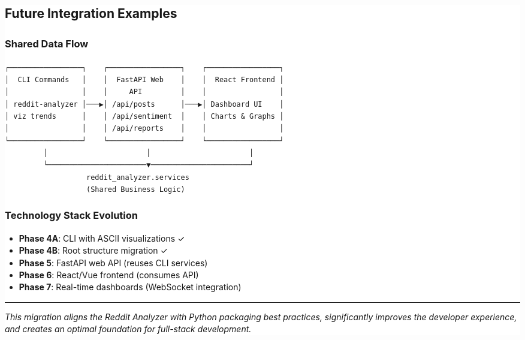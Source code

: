 ## Future Integration Examples

### Shared Data Flow
```
┌─────────────────┐    ┌─────────────────┐    ┌─────────────────┐
│  CLI Commands   │    │  FastAPI Web    │    │  React Frontend │
│                 │    │     API         │    │                 │
│ reddit-analyzer │───▶│ /api/posts      │───▶│ Dashboard UI    │
│ viz trends      │    │ /api/sentiment  │    │ Charts & Graphs │
│                 │    │ /api/reports    │    │                 │
└─────────────────┘    └─────────────────┘    └─────────────────┘
         │                       │                       │
         └───────────────────────▼───────────────────────┘
                   reddit_analyzer.services
                   (Shared Business Logic)
```

### Technology Stack Evolution
- **Phase 4A**: CLI with ASCII visualizations ✓
- **Phase 4B**: Root structure migration ✓  
- **Phase 5**: FastAPI web API (reuses CLI services)
- **Phase 6**: React/Vue frontend (consumes API)
- **Phase 7**: Real-time dashboards (WebSocket integration)

---

*This migration aligns the Reddit Analyzer with Python packaging best practices, significantly improves the developer experience, and creates an optimal foundation for full-stack development.*